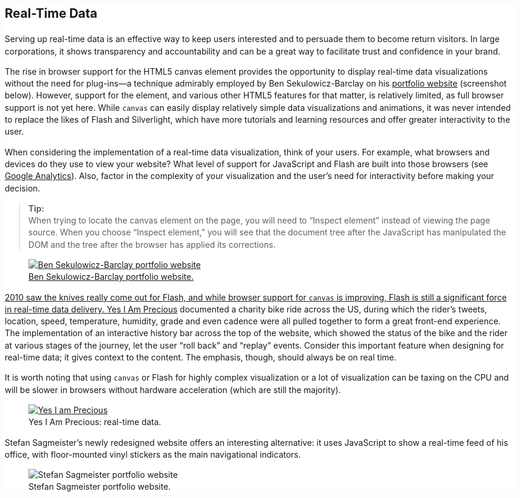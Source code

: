 ## Real-Time Data

Serving up real-time data is an effective way to keep users interested and to persuade them to become return visitors. In large corporations, it shows transparency and accountability and can be a great way to facilitate trust and confidence in your brand.

The rise in browser support for the HTML5 canvas element provides the opportunity to display real-time data visualizations without the need for plug-ins&mdash;a technique admirably employed by Ben Sekulowicz-Barclay on his <a href="https://www.beseku.com/">portfolio website</a> (screenshot below). However, support for the element, and various other HTML5 features for that matter, is relatively limited, as full browser support is not yet here. While <code>canvas</code> can easily display relatively simple data visualizations and animations, it was never intended to replace the likes of Flash and Silverlight, which have more tutorials and learning resources and offer greater interactivity to the user.

When considering the implementation of a real-time data visualization, think of your users. For example, what browsers and devices do they use to view your website? What level of support for JavaScript and Flash are built into those browsers (see <a href="https://www.google.com/analytics">Google Analytics</a>). Also, factor in the complexity of your visualization and the user’s need for interactivity before making your decision.

<blockquote>

**Tip:**<br>
When trying to locate the canvas element on the page, you will need to “Inspect element” instead of viewing the page source. When you choose “Inspect element,” you will see that the document tree after the JavaScript has manipulated the DOM and the tree after the browser has applied its corrections.</blockquote>

<figure><a href="https://www.beseku.com/"><img loading="lazy" decoding="async" src="https://archive.smashing.media/assets/344dbf88-fdf9-42bb-adb4-46f01eedd629/d635dacc-0f36-4c4c-b760-b70ff73bb204/beseku.png" alt="Ben Sekulowicz-Barclay portfolio website" width="500" height="312" /><figcaption>Ben Sekulowicz-Barclay portfolio website.</figcaption></figure>

2010 saw the knives really come out for Flash, and while browser support for <code>canvas</code> is improving, Flash is still a significant force in real-time data delivery. <a href="https://yesiamprecious.com/">Yes I Am Precious</a> documented a charity bike ride across the US, during which the rider’s tweets, location, speed, temperature, humidity, grade and even cadence were all pulled together to form a great front-end experience. The implementation of an interactive history bar across the top of the website, which showed the status of the bike and the rider at various stages of the journey, let the user “roll back” and “replay” events. Consider this important feature when designing for real-time data; it gives context to the content. The emphasis, though, should always be on real time.

It is worth noting that using <code>canvas</code> or Flash for highly complex visualization or a lot of visualization can be taxing on the CPU and will be slower in browsers without hardware acceleration (which are still the majority).

<figure><a href="https://www.yesiamprecious.com/"><img loading="lazy" decoding="async" src="https://archive.smashing.media/assets/344dbf88-fdf9-42bb-adb4-46f01eedd629/8f2aef8b-ac29-41d9-b493-4855a2ad085e/yesiamprecious.png" alt="Yes I am Precious" width="500" height="370" /></a><figcaption>Yes I Am Precious: real-time data.</figcaption></figure>

Stefan Sagmeister’s newly redesigned website offers an interesting alternative: it uses JavaScript to show a real-time feed of his office, with floor-mounted vinyl stickers as the main navigational indicators.

<figure><img loading="lazy" decoding="async" src="https://archive.smashing.media/assets/344dbf88-fdf9-42bb-adb4-46f01eedd629/223c7c2d-6b6c-47c8-a408-153441fa2e85/sagmeister.png" alt="Stefan Sagmeister portfolio website" width="500" height="312" /><figcaption>Stefan Sagmeister portfolio website.</figcaption></figure>

<blockquote>
